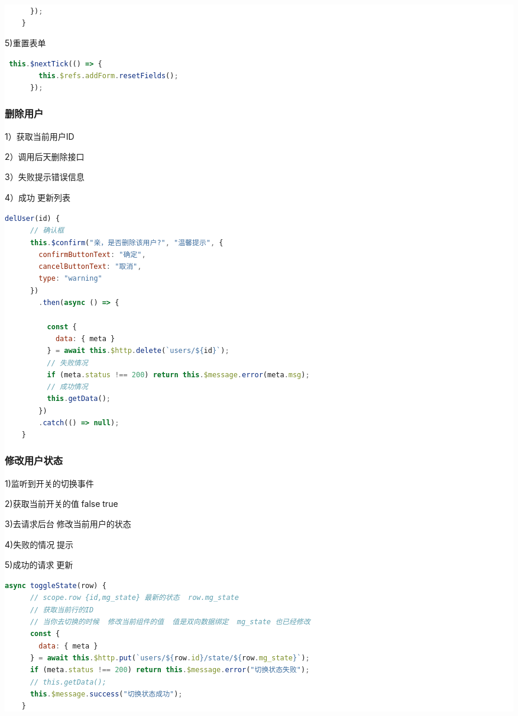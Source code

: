 ```js
      });
    }
```

5)重置表单

```js
 this.$nextTick(() => {
        this.$refs.addForm.resetFields();
      });
```

### 删除用户

1）获取当前用户ID

2）调用后天删除接口

3）失败提示错误信息

4）成功 更新列表

```js
delUser(id) {
      // 确认框
      this.$confirm("亲，是否删除该用户?", "温馨提示", {
        confirmButtonText: "确定",
        cancelButtonText: "取消",
        type: "warning"
      })
        .then(async () => {
        
          const {
            data: { meta }
          } = await this.$http.delete(`users/${id}`);
          // 失败情况
          if (meta.status !== 200) return this.$message.error(meta.msg);
          // 成功情况
          this.getData();
        })
        .catch(() => null);
    }
```

### 修改用户状态

1)监听到开关的切换事件

2)获取当前开关的值  false true

3)去请求后台 修改当前用户的状态

4)失败的情况  提示

5)成功的请求  更新

```js
async toggleState(row) {
      // scope.row {id,mg_state} 最新的状态  row.mg_state
      // 获取当前行的ID
      // 当你去切换的时候  修改当前组件的值  值是双向数据绑定  mg_state 也已经修改
      const {
        data: { meta }
      } = await this.$http.put(`users/${row.id}/state/${row.mg_state}`);
      if (meta.status !== 200) return this.$message.error("切换状态失败");
      // this.getData();
      this.$message.success("切换状态成功");
    }
```
